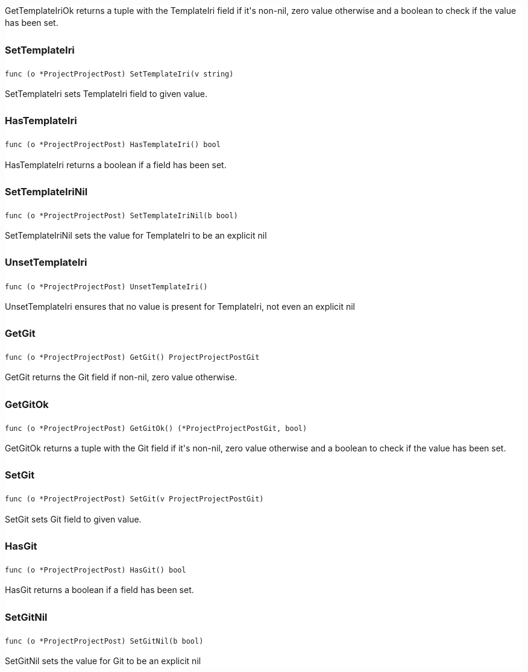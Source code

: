 GetTemplateIriOk returns a tuple with the TemplateIri field if it's non-nil, zero value otherwise
and a boolean to check if the value has been set.

### SetTemplateIri

`func (o *ProjectProjectPost) SetTemplateIri(v string)`

SetTemplateIri sets TemplateIri field to given value.

### HasTemplateIri

`func (o *ProjectProjectPost) HasTemplateIri() bool`

HasTemplateIri returns a boolean if a field has been set.

### SetTemplateIriNil

`func (o *ProjectProjectPost) SetTemplateIriNil(b bool)`

 SetTemplateIriNil sets the value for TemplateIri to be an explicit nil

### UnsetTemplateIri
`func (o *ProjectProjectPost) UnsetTemplateIri()`

UnsetTemplateIri ensures that no value is present for TemplateIri, not even an explicit nil
### GetGit

`func (o *ProjectProjectPost) GetGit() ProjectProjectPostGit`

GetGit returns the Git field if non-nil, zero value otherwise.

### GetGitOk

`func (o *ProjectProjectPost) GetGitOk() (*ProjectProjectPostGit, bool)`

GetGitOk returns a tuple with the Git field if it's non-nil, zero value otherwise
and a boolean to check if the value has been set.

### SetGit

`func (o *ProjectProjectPost) SetGit(v ProjectProjectPostGit)`

SetGit sets Git field to given value.

### HasGit

`func (o *ProjectProjectPost) HasGit() bool`

HasGit returns a boolean if a field has been set.

### SetGitNil

`func (o *ProjectProjectPost) SetGitNil(b bool)`

 SetGitNil sets the value for Git to be an explicit nil
